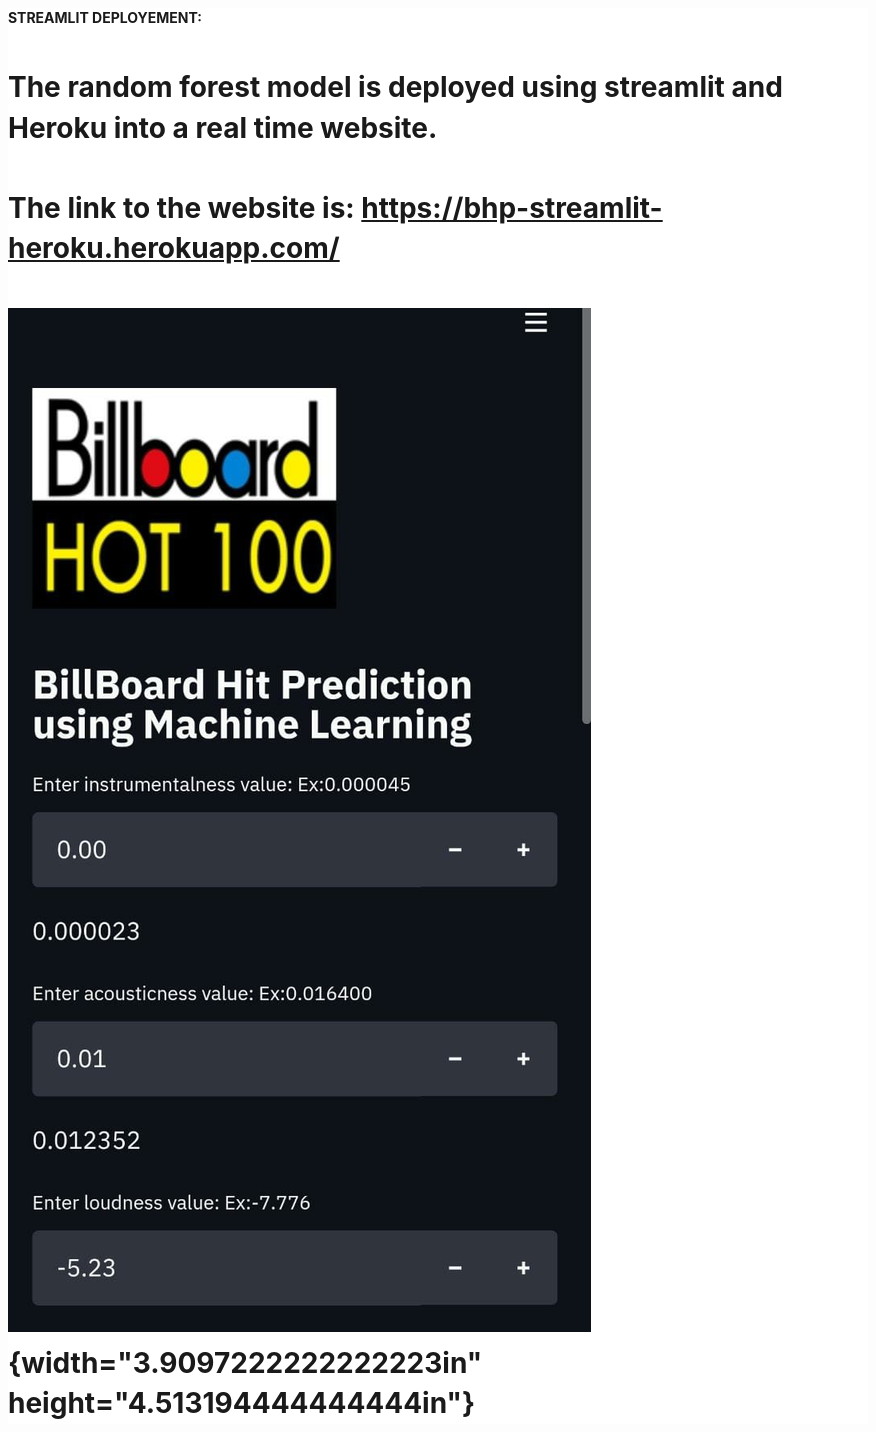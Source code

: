 **STREAMLIT DEPLOYEMENT:**

The random forest model is deployed using streamlit and Heroku into a real time website.
========================================================================================

The link to the website is: <https://bhp-streamlit-heroku.herokuapp.com/>
=========================================================================

![](.//media/image31.jpeg){width="3.9097222222222223in" height="4.513194444444444in"}
=====================================================================================
